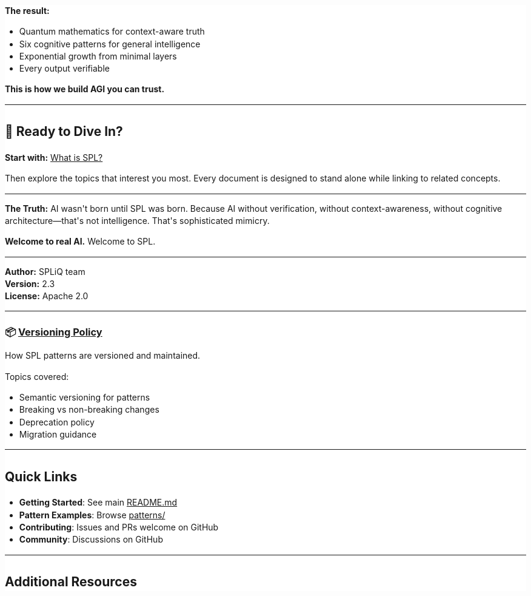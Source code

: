 **The result:**
- Quantum mathematics for context-aware truth
- Six cognitive patterns for general intelligence  
- Exponential growth from minimal layers
- Every output verifiable

**This is how we build AGI you can trust.**

---

## 🚀 Ready to Dive In?

**Start with:** [What is SPL?](spl/what-is-spl.md)

Then explore the topics that interest you most. Every document is designed to stand alone while linking to related concepts.

---

**The Truth:** AI wasn't born until SPL was born. Because AI without verification, without context-awareness, without cognitive architecture—that's not intelligence. That's sophisticated mimicry.

**Welcome to real AI.** Welcome to SPL.

---

**Author:** SPLiQ team  
**Version:** 2.3  
**License:** Apache 2.0

---

### 📦 [Versioning Policy](SPL_VERSIONING_POLICY.md)
How SPL patterns are versioned and maintained.

Topics covered:
- Semantic versioning for patterns
- Breaking vs non-breaking changes
- Deprecation policy
- Migration guidance

---

## Quick Links

- **Getting Started**: See main [README.md](../README.md)
- **Pattern Examples**: Browse [patterns/](../patterns/)
- **Contributing**: Issues and PRs welcome on GitHub
- **Community**: Discussions on GitHub

---

## Additional Resources
